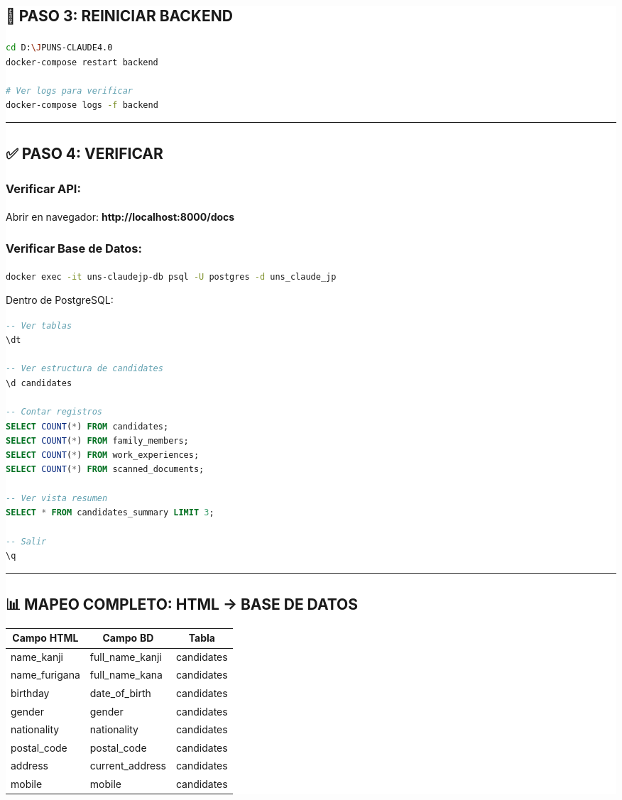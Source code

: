 ## 🔄 PASO 3: REINICIAR BACKEND

```bash
cd D:\JPUNS-CLAUDE4.0
docker-compose restart backend

# Ver logs para verificar
docker-compose logs -f backend
```

---

## ✅ PASO 4: VERIFICAR

### Verificar API:
Abrir en navegador: **http://localhost:8000/docs**

### Verificar Base de Datos:

```bash
docker exec -it uns-claudejp-db psql -U postgres -d uns_claude_jp
```

Dentro de PostgreSQL:
```sql
-- Ver tablas
\dt

-- Ver estructura de candidates
\d candidates

-- Contar registros
SELECT COUNT(*) FROM candidates;
SELECT COUNT(*) FROM family_members;
SELECT COUNT(*) FROM work_experiences;
SELECT COUNT(*) FROM scanned_documents;

-- Ver vista resumen
SELECT * FROM candidates_summary LIMIT 3;

-- Salir
\q
```

---

## 📊 MAPEO COMPLETO: HTML → BASE DE DATOS

| Campo HTML | Campo BD | Tabla |
|------------|----------|-------|
| name_kanji | full_name_kanji | candidates |
| name_furigana | full_name_kana | candidates |
| birthday | date_of_birth | candidates |
| gender | gender | candidates |
| nationality | nationality | candidates |
| postal_code | postal_code | candidates |
| address | current_address | candidates |
| mobile | mobile | candidates |